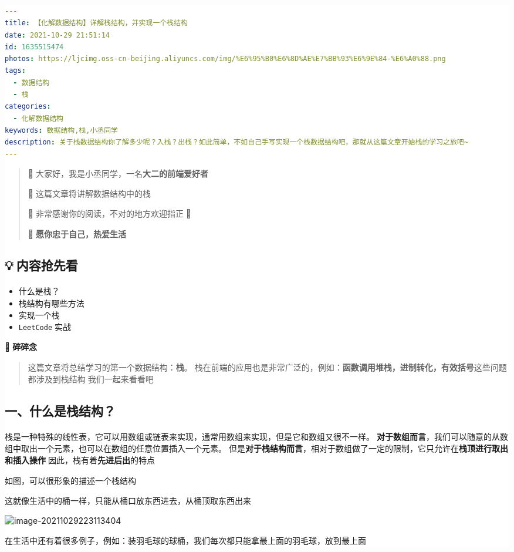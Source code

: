 ```yaml
---
title: 【化解数据结构】详解栈结构，并实现一个栈结构
date: 2021-10-29 21:51:14
id: 1635515474
photos: https://ljcimg.oss-cn-beijing.aliyuncs.com/img/%E6%95%B0%E6%8D%AE%E7%BB%93%E6%9E%84-%E6%A0%88.png
tags:
  - 数据结构
  - 栈
categories:
  - 化解数据结构
keywords: 数据结构,栈,小丞同学
description: 关于栈数据结构你了解多少呢？入栈？出栈？如此简单，不如自己手写实现一个栈数据结构吧，那就从这篇文章开始栈的学习之旅吧~
---
```



> 📢 大家好，我是小丞同学，一名**大二的前端爱好者**
>
> 📢 这篇文章将讲解数据结构中的栈
>
> 📢 非常感谢你的阅读，不对的地方欢迎指正 🙏
>
> 📢 **愿你忠于自己，热爱生活**

## 💡 内容抢先看

- 什么是栈？
- 栈结构有哪些方法
- 实现一个栈
- `LeetCode` 实战

📢 **碎碎念**

> 这篇文章将总结学习的第一个数据结构：**栈**。
> 栈在前端的应用也是非常广泛的，例如：**函数调用堆栈，进制转化，有效括号**这些问题都涉及到栈结构
> 我们一起来看看吧

## 一、什么是栈结构？

栈是一种特殊的线性表，它可以用数组或链表来实现，通常用数组来实现，但是它和数组又很不一样。
**对于数组而言**，我们可以随意的从数组中取出一个元素，也可以在数组的任意位置插入一个元素。
但是**对于栈结构而言**，相对于数组做了一定的限制，它只允许在**栈顶进行取出和插入操作**
因此，栈有着**先进后出**的特点

如图，可以很形象的描述一个栈结构

这就像生活中的桶一样，只能从桶口放东西进去，从桶顶取东西出来

![image-20211029223113404](https://ljcimg.oss-cn-beijing.aliyuncs.com/img/image-20211029223113404.png)

在生活中还有着很多例子，例如：装羽毛球的球桶，我们每次都只能拿最上面的羽毛球，放到最上面
